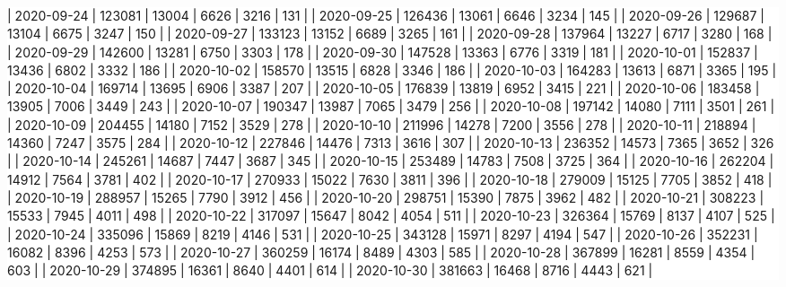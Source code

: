 | 2020-09-24 | 123081 | 13004 | 6626 | 3216 | 131 |
| 2020-09-25 | 126436 | 13061 | 6646 | 3234 | 145 |
| 2020-09-26 | 129687 | 13104 | 6675 | 3247 | 150 |
| 2020-09-27 | 133123 | 13152 | 6689 | 3265 | 161 |
| 2020-09-28 | 137964 | 13227 | 6717 | 3280 | 168 |
| 2020-09-29 | 142600 | 13281 | 6750 | 3303 | 178 |
| 2020-09-30 | 147528 | 13363 | 6776 | 3319 | 181 |
| 2020-10-01 | 152837 | 13436 | 6802 | 3332 | 186 |
| 2020-10-02 | 158570 | 13515 | 6828 | 3346 | 186 |
| 2020-10-03 | 164283 | 13613 | 6871 | 3365 | 195 |
| 2020-10-04 | 169714 | 13695 | 6906 | 3387 | 207 |
| 2020-10-05 | 176839 | 13819 | 6952 | 3415 | 221 |
| 2020-10-06 | 183458 | 13905 | 7006 | 3449 | 243 |
| 2020-10-07 | 190347 | 13987 | 7065 | 3479 | 256 |
| 2020-10-08 | 197142 | 14080 | 7111 | 3501 | 261 |
| 2020-10-09 | 204455 | 14180 | 7152 | 3529 | 278 |
| 2020-10-10 | 211996 | 14278 | 7200 | 3556 | 278 |
| 2020-10-11 | 218894 | 14360 | 7247 | 3575 | 284 |
| 2020-10-12 | 227846 | 14476 | 7313 | 3616 | 307 |
| 2020-10-13 | 236352 | 14573 | 7365 | 3652 | 326 |
| 2020-10-14 | 245261 | 14687 | 7447 | 3687 | 345 |
| 2020-10-15 | 253489 | 14783 | 7508 | 3725 | 364 |
| 2020-10-16 | 262204 | 14912 | 7564 | 3781 | 402 |
| 2020-10-17 | 270933 | 15022 | 7630 | 3811 | 396 |
| 2020-10-18 | 279009 | 15125 | 7705 | 3852 | 418 |
| 2020-10-19 | 288957 | 15265 | 7790 | 3912 | 456 |
| 2020-10-20 | 298751 | 15390 | 7875 | 3962 | 482 |
| 2020-10-21 | 308223 | 15533 | 7945 | 4011 | 498 |
| 2020-10-22 | 317097 | 15647 | 8042 | 4054 | 511 |
| 2020-10-23 | 326364 | 15769 | 8137 | 4107 | 525 |
| 2020-10-24 | 335096 | 15869 | 8219 | 4146 | 531 |
| 2020-10-25 | 343128 | 15971 | 8297 | 4194 | 547 |
| 2020-10-26 | 352231 | 16082 | 8396 | 4253 | 573 |
| 2020-10-27 | 360259 | 16174 | 8489 | 4303 | 585 |
| 2020-10-28 | 367899 | 16281 | 8559 | 4354 | 603 |
| 2020-10-29 | 374895 | 16361 | 8640 | 4401 | 614 |
| 2020-10-30 | 381663 | 16468 | 8716 | 4443 | 621 |